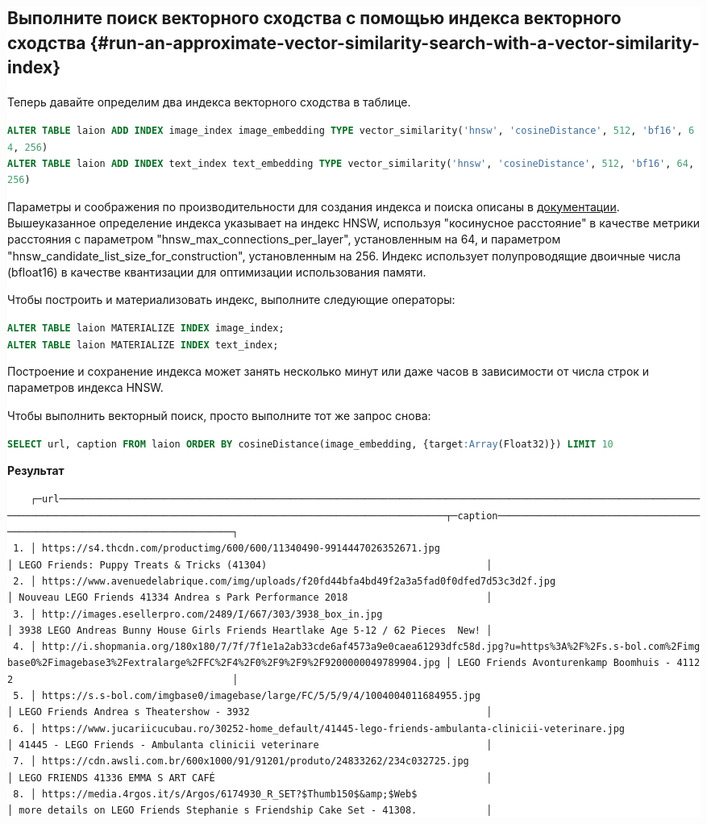 ## Выполните поиск векторного сходства с помощью индекса векторного сходства {#run-an-approximate-vector-similarity-search-with-a-vector-similarity-index}

Теперь давайте определим два индекса векторного сходства в таблице.

```sql
ALTER TABLE laion ADD INDEX image_index image_embedding TYPE vector_similarity('hnsw', 'cosineDistance', 512, 'bf16', 64, 256)
ALTER TABLE laion ADD INDEX text_index text_embedding TYPE vector_similarity('hnsw', 'cosineDistance', 512, 'bf16', 64, 256)
```

Параметры и соображения по производительности для создания индекса и поиска описаны в [документации](../../engines/table-engines/mergetree-family/annindexes.md).
Вышеуказанное определение индекса указывает на индекс HNSW, используя "косинусное расстояние" в качестве метрики расстояния с параметром "hnsw_max_connections_per_layer", установленным на 64, и параметром "hnsw_candidate_list_size_for_construction", установленным на 256.
Индекс использует полупроводящие двоичные числа (bfloat16) в качестве квантизации для оптимизации использования памяти.

Чтобы построить и материализовать индекс, выполните следующие операторы:

```sql
ALTER TABLE laion MATERIALIZE INDEX image_index;
ALTER TABLE laion MATERIALIZE INDEX text_index;
```

Построение и сохранение индекса может занять несколько минут или даже часов в зависимости от числа строк и параметров индекса HNSW.

Чтобы выполнить векторный поиск, просто выполните тот же запрос снова:

```sql
SELECT url, caption FROM laion ORDER BY cosineDistance(image_embedding, {target:Array(Float32)}) LIMIT 10
```

**Результат**

```response
    ┌─url───────────────────────────────────────────────────────────────────────────────────────────────────────────────────────────────────────────────────────────────────────────────────────────┬─caption──────────────────────────────────────────────────────────────────────────┐
 1. │ https://s4.thcdn.com/productimg/600/600/11340490-9914447026352671.jpg                                                                                                                         │ LEGO Friends: Puppy Treats & Tricks (41304)                                      │
 2. │ https://www.avenuedelabrique.com/img/uploads/f20fd44bfa4bd49f2a3a5fad0f0dfed7d53c3d2f.jpg                                                                                                     │ Nouveau LEGO Friends 41334 Andrea s Park Performance 2018                        │
 3. │ http://images.esellerpro.com/2489/I/667/303/3938_box_in.jpg                                                                                                                                   │ 3938 LEGO Andreas Bunny House Girls Friends Heartlake Age 5-12 / 62 Pieces  New! │
 4. │ http://i.shopmania.org/180x180/7/7f/7f1e1a2ab33cde6af4573a9e0caea61293dfc58d.jpg?u=https%3A%2F%2Fs.s-bol.com%2Fimgbase0%2Fimagebase3%2Fextralarge%2FFC%2F4%2F0%2F9%2F9%2F9200000049789904.jpg │ LEGO Friends Avonturenkamp Boomhuis - 41122                                      │
 5. │ https://s.s-bol.com/imgbase0/imagebase/large/FC/5/5/9/4/1004004011684955.jpg                                                                                                                  │ LEGO Friends Andrea s Theatershow - 3932                                         │
 6. │ https://www.jucariicucubau.ro/30252-home_default/41445-lego-friends-ambulanta-clinicii-veterinare.jpg                                                                                         │ 41445 - LEGO Friends - Ambulanta clinicii veterinare                             │
 7. │ https://cdn.awsli.com.br/600x1000/91/91201/produto/24833262/234c032725.jpg                                                                                                                    │ LEGO FRIENDS 41336 EMMA S ART CAFÉ                                               │
 8. │ https://media.4rgos.it/s/Argos/6174930_R_SET?$Thumb150$&amp;$Web$                                                                                                                             │ more details on LEGO Friends Stephanie s Friendship Cake Set - 41308.            │
```